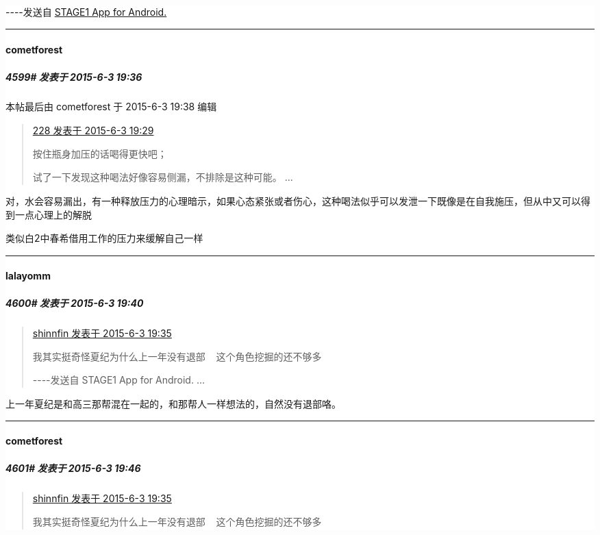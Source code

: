 
----发送自 [STAGE1 App for Android.](http://stage1.5j4m.com/?1.17)







-----

####  cometforest  
##### 4599#       发表于 2015-6-3 19:36



 本帖最后由 cometforest 于 2015-6-3 19:38 编辑 
<blockquote><a href="httphttps://bbs.saraba1st.com/2b/forum.php?mod=redirect&amp;goto=findpost&amp;pid=29147177&amp;ptid=1085129" target="_blank">228 发表于 2015-6-3 19:29</a>

按住瓶身加压的话喝得更快吧；

试了一下发现这种喝法好像容易侧漏，不排除是这种可能。 ...</blockquote>
对，水会容易漏出，有一种释放压力的心理暗示，如果心态紧张或者伤心，这种喝法似乎可以发泄一下既像是在自我施压，但从中又可以得到一点心理上的解脱

类似白2中春希借用工作的压力来缓解自己一样







-----

####  lalayomm  
##### 4600#       发表于 2015-6-3 19:40



<blockquote><a href="httphttps://bbs.saraba1st.com/2b/forum.php?mod=redirect&amp;goto=findpost&amp;pid=29147231&amp;ptid=1085129" target="_blank">shinnfin 发表于 2015-6-3 19:35</a>

我其实挺奇怪夏纪为什么上一年没有退部    这个角色挖掘的还不够多


----发送自 STAGE1 App for Android. ...</blockquote>
上一年夏纪是和高三那帮混在一起的，和那帮人一样想法的，自然没有退部咯。







-----

####  cometforest  
##### 4601#       发表于 2015-6-3 19:46



<blockquote><a href="httphttps://bbs.saraba1st.com/2b/forum.php?mod=redirect&amp;goto=findpost&amp;pid=29147231&amp;ptid=1085129" target="_blank">shinnfin 发表于 2015-6-3 19:35</a>

我其实挺奇怪夏纪为什么上一年没有退部    这个角色挖掘的还不够多
